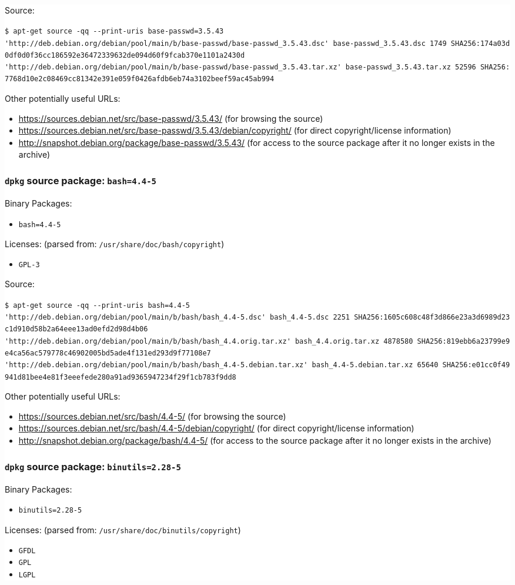 Source:

```console
$ apt-get source -qq --print-uris base-passwd=3.5.43
'http://deb.debian.org/debian/pool/main/b/base-passwd/base-passwd_3.5.43.dsc' base-passwd_3.5.43.dsc 1749 SHA256:174a03d0df0d0f36cc186592e36472339632de094d60f9fcab370e1101a2430d
'http://deb.debian.org/debian/pool/main/b/base-passwd/base-passwd_3.5.43.tar.xz' base-passwd_3.5.43.tar.xz 52596 SHA256:7768d10e2c08469cc81342e391e059f0426afdb6eb74a3102beef59ac45ab994
```

Other potentially useful URLs:

- https://sources.debian.net/src/base-passwd/3.5.43/ (for browsing the source)
- https://sources.debian.net/src/base-passwd/3.5.43/debian/copyright/ (for direct copyright/license information)
- http://snapshot.debian.org/package/base-passwd/3.5.43/ (for access to the source package after it no longer exists in the archive)

### `dpkg` source package: `bash=4.4-5`

Binary Packages:

- `bash=4.4-5`

Licenses: (parsed from: `/usr/share/doc/bash/copyright`)

- `GPL-3`

Source:

```console
$ apt-get source -qq --print-uris bash=4.4-5
'http://deb.debian.org/debian/pool/main/b/bash/bash_4.4-5.dsc' bash_4.4-5.dsc 2251 SHA256:1605c608c48f3d866e23a3d6989d23c1d910d58b2a64eee13ad0efd2d98d4b06
'http://deb.debian.org/debian/pool/main/b/bash/bash_4.4.orig.tar.xz' bash_4.4.orig.tar.xz 4878580 SHA256:819ebb6a23799e9e4ca56ac579778c46902005bd5ade4f131ed293d9f77108e7
'http://deb.debian.org/debian/pool/main/b/bash/bash_4.4-5.debian.tar.xz' bash_4.4-5.debian.tar.xz 65640 SHA256:e01cc0f49941d81bee4e81f3eeefede280a91ad9365947234f29f1cb783f9dd8
```

Other potentially useful URLs:

- https://sources.debian.net/src/bash/4.4-5/ (for browsing the source)
- https://sources.debian.net/src/bash/4.4-5/debian/copyright/ (for direct copyright/license information)
- http://snapshot.debian.org/package/bash/4.4-5/ (for access to the source package after it no longer exists in the archive)

### `dpkg` source package: `binutils=2.28-5`

Binary Packages:

- `binutils=2.28-5`

Licenses: (parsed from: `/usr/share/doc/binutils/copyright`)

- `GFDL`
- `GPL`
- `LGPL`
